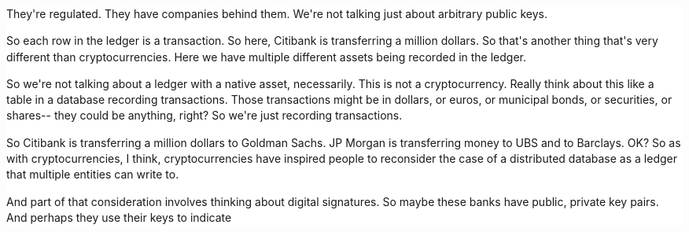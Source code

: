   <span m="351530">They're</span> <span m="351680">regulated.</span> <span m="353165">They</span>
  <span m="353660">have</span> <span m="353810">companies</span> <span m="354260">behind</span>
  <span m="354590">them.</span> <span m="354740">We're</span> <span m="354830">not</span>
  <span m="355010">talking</span> <span m="355730">just</span> <span m="356150">about</span>
  <span m="357140">arbitrary</span> <span m="357590">public</span> <span m="357920">keys.</span></p><p><span
  m="359180">So</span> <span m="359390">each</span> <span m="359630">row in</span>
  <span m="359840">the</span> <span m="359900">ledger</span> <span m="360170">is</span>
  <span m="360260">a</span> <span m="360320">transaction.</span> <span m="361190">So</span>
  <span m="361400">here,</span> <span m="361680">Citibank</span> <span m="362240">is</span>
  <span m="362390">transferring</span> <span m="363560">a</span> <span m="363620">million</span>
  <span m="364100">dollars.</span> <span m="364730">So</span> <span m="364880">that's</span>
  <span m="365120">another</span> <span m="365390">thing</span> <span m="365540">that's</span>
  <span m="365690">very</span> <span m="365870">different</span> <span m="366140">than</span>
  <span m="366230">cryptocurrencies.</span> <span m="367190">Here</span> <span m="367370">we</span>
  <span m="367520">have</span> <span m="367670">multiple</span> <span m="368240">different</span>
  <span m="368570">assets</span> <span m="369020">being</span> <span m="369230">recorded</span>
  <span m="369620">in</span> <span m="369680">the</span> <span m="369770">ledger.</span></p><p><span
  m="370530">So</span> <span m="370970">we're</span> <span m="371120">not</span> <span
  m="371510">talking</span> <span m="371930">about</span> <span m="372320">a</span>
  <span m="372380">ledger</span> <span m="373280">with</span> <span m="373490">a</span>
  <span m="373520">native</span> <span m="374090">asset,</span> <span m="374480">necessarily.</span>
  <span m="375080">This</span> <span m="375230">is</span> <span m="375320">not</span>
  <span m="375500">a</span> <span m="375560">cryptocurrency.</span> <span m="376250">Really</span>
  <span m="376670">think</span> <span m="376880">about</span> <span m="377090">this</span>
  <span m="377300">like</span> <span m="377570">a</span> <span m="377630">table</span>
  <span m="378320">in</span> <span m="378440">a</span> <span m="378500">database</span>
  <span m="379370">recording</span> <span m="379940">transactions.</span> <span m="380720">Those</span>
  <span m="380900">transactions</span> <span m="382100">might</span> <span m="382310">be</span>
  <span m="382430">in</span> <span m="382520">dollars,</span> <span m="383030">or</span>
  <span m="383120">euros,</span> <span m="383780">or</span> <span m="384410">municipal</span>
  <span m="384860">bonds,</span> <span m="385610">or</span> <span m="386000">securities,</span>
  <span m="386810">or</span> <span m="386900">shares--</span> <span m="387780">they</span>
  <span m="387920">could</span> <span m="388040">be</span> <span m="388160">anything,</span>
  <span m="388640">right?</span> <span m="388940">So</span> <span m="389060">we're</span>
  <span m="389150">just</span> <span m="389540">recording</span> <span m="390380">transactions.</span></p><p><span
  m="391610">So</span> <span m="391910">Citibank</span> <span m="392420">is</span>
  <span m="392570">transferring</span> <span m="392990">a</span> <span m="393050">million
  dollars</span> <span m="393320">to</span> <span m="393800">Goldman</span> <span
  m="394070">Sachs.</span> <span m="394550">JP</span> <span m="394910">Morgan</span>
  <span m="395780">is</span> <span m="396170">transferring</span> <span m="396620">money</span>
  <span m="396890">to</span> <span m="397250">UBS</span> <span m="398000">and</span>
  <span m="398360">to</span> <span m="398600">Barclays.</span> <span m="399590">OK?</span>
  <span m="400970">So</span> <span m="402530">as</span> <span m="402800">with</span>
  <span m="402920">cryptocurrencies,</span> <span m="404030">I</span> <span m="404120">think,</span>
  <span m="404810">cryptocurrencies</span> <span m="405680">have</span> <span m="406310">inspired</span>
  <span m="407060">people</span> <span m="407900">to</span> <span m="408110">reconsider</span>
  <span m="408890">the</span> <span m="409010">case</span> <span m="409520">of</span>
  <span m="410570">a</span> <span m="410600">distributed</span> <span m="411080">database</span>
  <span m="411620">as</span> <span m="411890">a</span> <span m="411950">ledger</span>
  <span m="412460">that</span> <span m="412640">multiple</span> <span m="413030">entities</span>
  <span m="413390">can</span> <span m="413540">write</span> <span m="413750">to.</span></p><p><span
  m="414410">And</span> <span m="415490">part</span> <span m="415700">of</span> <span
  m="415760">that</span> <span m="415880">consideration</span> <span m="416690">involves</span>
  <span m="417260">thinking</span> <span m="417560">about</span> <span m="417950">digital</span>
  <span m="418370">signatures.</span> <span m="419330">So</span> <span m="420590">maybe</span>
  <span m="420860">these</span> <span m="421040">banks</span> <span m="421400">have</span>
  <span m="422580">public,</span> <span m="422870">private</span> <span m="423200">key</span>
  <span m="423380">pairs.</span> <span m="424400">And</span> <span m="424880">perhaps</span>
  <span m="425480">they</span> <span m="425690">use</span> <span m="426080">their</span>
  <span m="426620">keys</span> <span m="427070">to</span> <span m="427250">indicate</span>